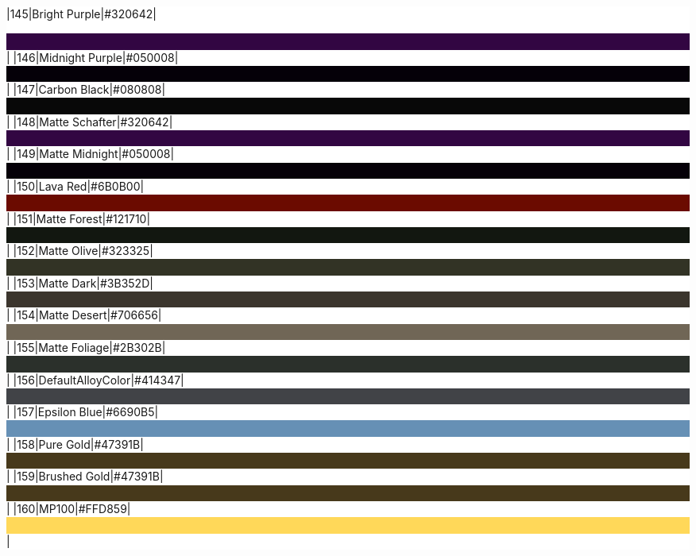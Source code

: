 |145|Bright Purple|#320642|<div class="colors_preview" style="background: #320642">&nbsp;</div>|
|146|Midnight Purple|#050008|<div class="colors_preview" style="background: #050008">&nbsp;</div>|
|147|Carbon Black|#080808|<div class="colors_preview" style="background: #080808">&nbsp;</div>|
|148|Matte Schafter|#320642|<div class="colors_preview" style="background: #320642">&nbsp;</div>|
|149|Matte Midnight|#050008|<div class="colors_preview" style="background: #050008">&nbsp;</div>|
|150|Lava Red|#6B0B00|<div class="colors_preview" style="background: #6B0B00">&nbsp;</div>|
|151|Matte Forest|#121710|<div class="colors_preview" style="background: #121710">&nbsp;</div>|
|152|Matte Olive|#323325|<div class="colors_preview" style="background: #323325">&nbsp;</div>|
|153|Matte Dark|#3B352D|<div class="colors_preview" style="background: #3B352D">&nbsp;</div>|
|154|Matte Desert|#706656|<div class="colors_preview" style="background: #706656">&nbsp;</div>|
|155|Matte Foliage|#2B302B|<div class="colors_preview" style="background: #2B302B">&nbsp;</div>|
|156|DefaultAlloyColor|#414347|<div class="colors_preview" style="background: #414347">&nbsp;</div>|
|157|Epsilon Blue|#6690B5|<div class="colors_preview" style="background: #6690B5">&nbsp;</div>|
|158|Pure Gold|#47391B|<div class="colors_preview" style="background: #47391B">&nbsp;</div>|
|159|Brushed Gold|#47391B|<div class="colors_preview" style="background: #47391B">&nbsp;</div>|
|160|MP100|#FFD859|<div class="colors_preview" style="background: #FFD859">&nbsp;</div>|
